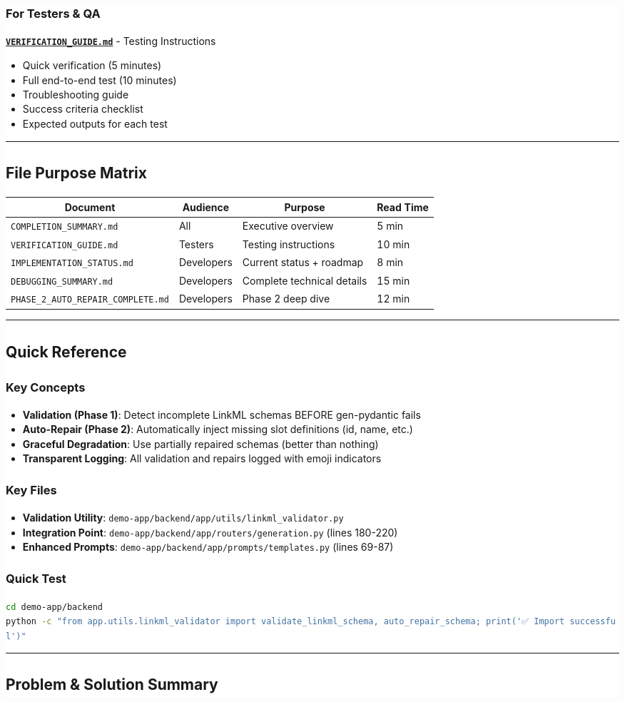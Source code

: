 ### For Testers & QA

**[`VERIFICATION_GUIDE.md`](VERIFICATION_GUIDE.md)** - Testing Instructions
- Quick verification (5 minutes)
- Full end-to-end test (10 minutes)
- Troubleshooting guide
- Success criteria checklist
- Expected outputs for each test

---

## File Purpose Matrix

| Document | Audience | Purpose | Read Time |
|----------|----------|---------|-----------|
| `COMPLETION_SUMMARY.md` | All | Executive overview | 5 min |
| `VERIFICATION_GUIDE.md` | Testers | Testing instructions | 10 min |
| `IMPLEMENTATION_STATUS.md` | Developers | Current status + roadmap | 8 min |
| `DEBUGGING_SUMMARY.md` | Developers | Complete technical details | 15 min |
| `PHASE_2_AUTO_REPAIR_COMPLETE.md` | Developers | Phase 2 deep dive | 12 min |

---

## Quick Reference

### Key Concepts

- **Validation (Phase 1)**: Detect incomplete LinkML schemas BEFORE gen-pydantic fails
- **Auto-Repair (Phase 2)**: Automatically inject missing slot definitions (id, name, etc.)
- **Graceful Degradation**: Use partially repaired schemas (better than nothing)
- **Transparent Logging**: All validation and repairs logged with emoji indicators

### Key Files

- **Validation Utility**: `demo-app/backend/app/utils/linkml_validator.py`
- **Integration Point**: `demo-app/backend/app/routers/generation.py` (lines 180-220)
- **Enhanced Prompts**: `demo-app/backend/app/prompts/templates.py` (lines 69-87)

### Quick Test

```bash
cd demo-app/backend
python -c "from app.utils.linkml_validator import validate_linkml_schema, auto_repair_schema; print('✅ Import successful')"
```

---

## Problem & Solution Summary
